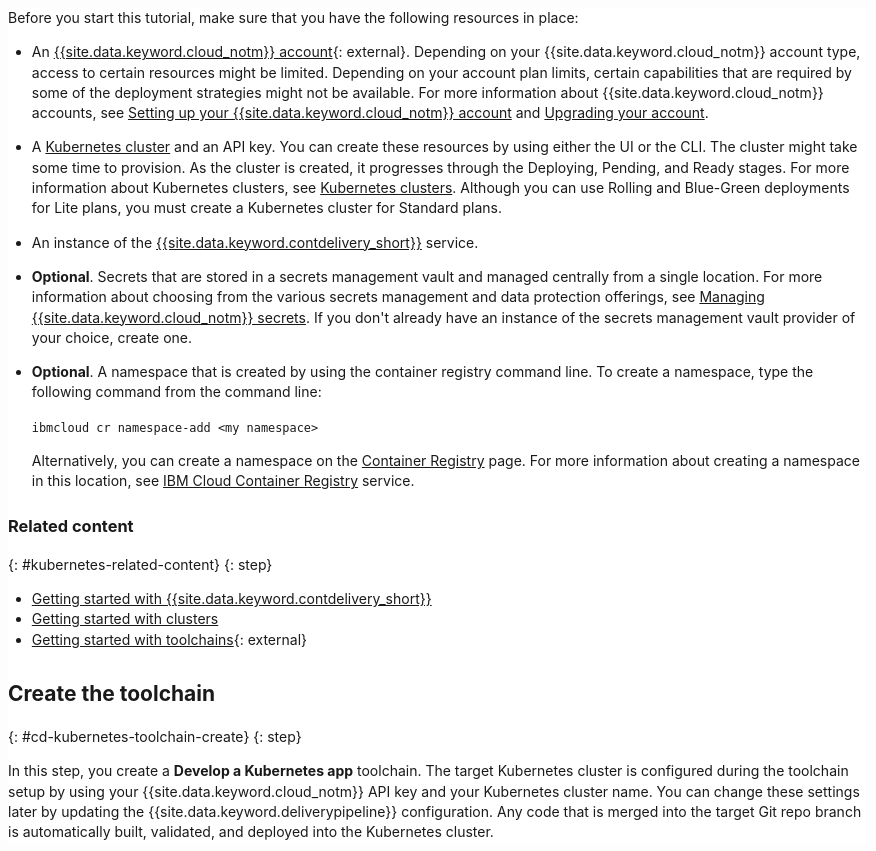 Before you start this tutorial, make sure that you have the following resources in place:

* An [{{site.data.keyword.cloud_notm}} account](https://{DomainName}/registration){: external}. Depending on your {{site.data.keyword.cloud_notm}} account type, access to certain resources might be limited. Depending on your account plan limits, certain capabilities that are required by some of the deployment strategies might not be available. For more information about {{site.data.keyword.cloud_notm}} accounts, see [Setting up your {{site.data.keyword.cloud_notm}} account](/docs/account?topic=account-account-getting-started) and [Upgrading your account](/docs/account?topic=account-upgrading-account).

* A [Kubernetes cluster](/docs/containers?topic=containers-getting-started) and an API key. You can create these resources by using either the UI or the CLI. The cluster might take some time to provision. As the cluster is created, it progresses through the Deploying, Pending, and Ready stages. For more information about Kubernetes clusters, see [Kubernetes clusters](/docs/containers?topic=containers-clusters). Although you can use Rolling and Blue-Green deployments for Lite plans, you must create a Kubernetes cluster for Standard plans.

* An instance of the [{{site.data.keyword.contdelivery_short}}](/docs/ContinuousDelivery?topic=ContinuousDelivery-getting-started) service.

* **Optional**. Secrets that are stored in a secrets management vault and managed centrally from a single location. For more information about choosing from the various secrets management and data protection offerings, see [Managing {{site.data.keyword.cloud_notm}} secrets](/docs/secrets-manager?topic=secrets-manager-use-case-kubernetes-secrets). If you don't already have an instance of the secrets management vault provider of your choice, create one.

* **Optional**. A namespace that is created by using the container registry command line. To create a namespace, type the following command from the command line:

   ```text
   ibmcloud cr namespace-add <my namespace>
   ```

   Alternatively, you can create a namespace on the [Container Registry](https://cloud.ibm.com/registry/namespaces) page. For more information about creating a namespace in this location, see [IBM Cloud Container Registry](https://cloud.ibm.com/docs/Registry?topic=Registry-getting-started#getting-started) service.



### Related content
{: #kubernetes-related-content}
{: step}

* [Getting started with {{site.data.keyword.contdelivery_short}}](/docs/ContinuousDelivery?topic=ContinuousDelivery-getting-started)
* [Getting started with clusters](/docs/containers?topic=containers-getting-started)
* [Getting started with toolchains](https://cloud.ibm.com/devops/getting-started){: external}


## Create the toolchain
{: #cd-kubernetes-toolchain-create}
{: step}

In this step, you create a **Develop a Kubernetes app** toolchain. The target Kubernetes cluster is configured during the toolchain setup by using your {{site.data.keyword.cloud_notm}} API key and your Kubernetes cluster name. You can change these settings later by updating the {{site.data.keyword.deliverypipeline}} configuration. Any code that is merged into the target Git repo branch is automatically built, validated, and deployed into the Kubernetes cluster.
